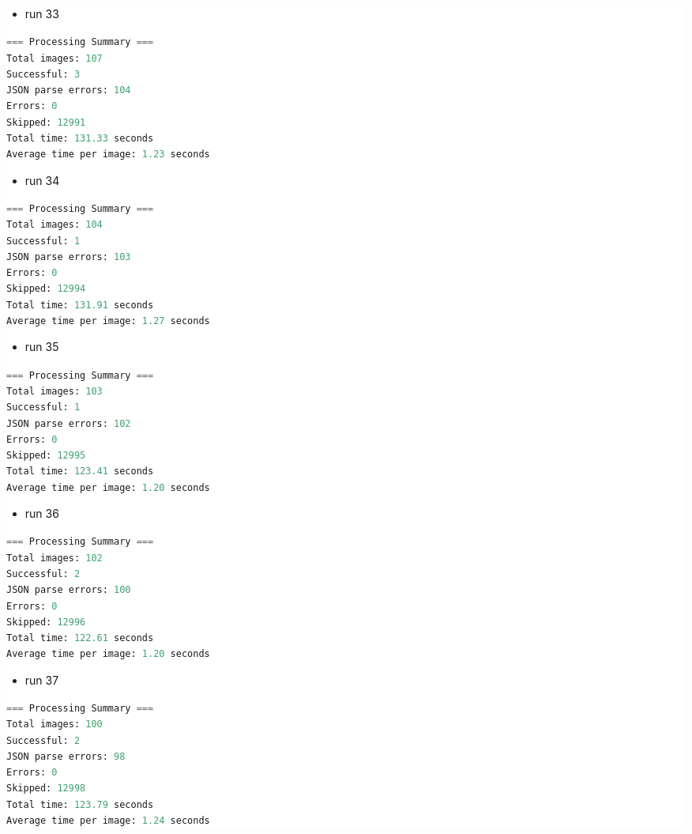 - run 33
```python
=== Processing Summary ===
Total images: 107
Successful: 3
JSON parse errors: 104
Errors: 0
Skipped: 12991
Total time: 131.33 seconds
Average time per image: 1.23 seconds
```

- run 34
```python
=== Processing Summary ===
Total images: 104
Successful: 1
JSON parse errors: 103
Errors: 0
Skipped: 12994
Total time: 131.91 seconds
Average time per image: 1.27 seconds
```

- run 35
```python
=== Processing Summary ===
Total images: 103
Successful: 1
JSON parse errors: 102
Errors: 0
Skipped: 12995
Total time: 123.41 seconds
Average time per image: 1.20 seconds
```

- run 36
```python
=== Processing Summary ===
Total images: 102
Successful: 2
JSON parse errors: 100
Errors: 0
Skipped: 12996
Total time: 122.61 seconds
Average time per image: 1.20 seconds
```

- run 37
```python
=== Processing Summary ===
Total images: 100
Successful: 2
JSON parse errors: 98
Errors: 0
Skipped: 12998
Total time: 123.79 seconds
Average time per image: 1.24 seconds
```
